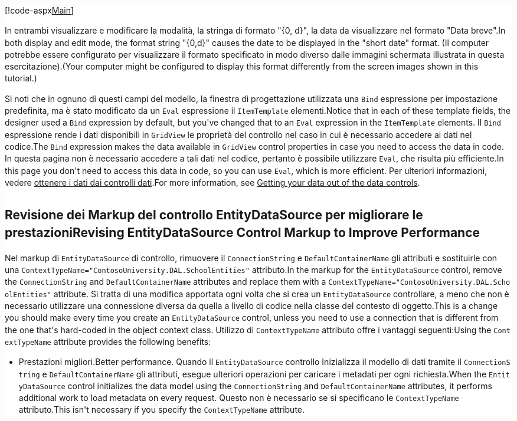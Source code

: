 [!code-aspx[Main](the-entity-framework-and-aspnet-getting-started-part-2/samples/sample5.aspx)]

<span data-ttu-id="cc1e0-193">In entrambi visualizzare e modificare la modalità, la stringa di formato "{0, d}", la data da visualizzare nel formato "Data breve".</span><span class="sxs-lookup"><span data-stu-id="cc1e0-193">In both display and edit mode, the format string "{0,d}" causes the date to be displayed in the "short date" format.</span></span> <span data-ttu-id="cc1e0-194">(Il computer potrebbe essere configurato per visualizzare il formato specificato in modo diverso dalle immagini schermata illustrata in questa esercitazione).</span><span class="sxs-lookup"><span data-stu-id="cc1e0-194">(Your computer might be configured to display this format differently from the screen images shown in this tutorial.)</span></span>

<span data-ttu-id="cc1e0-195">Si noti che in ognuno di questi campi del modello, la finestra di progettazione utilizzata una `Bind` espressione per impostazione predefinita, ma è stato modificato da un `Eval` espressione il `ItemTemplate` elementi.</span><span class="sxs-lookup"><span data-stu-id="cc1e0-195">Notice that in each of these template fields, the designer used a `Bind` expression by default, but you've changed that to an `Eval` expression in the `ItemTemplate` elements.</span></span> <span data-ttu-id="cc1e0-196">Il `Bind` espressione rende i dati disponibili in `GridView` le proprietà del controllo nel caso in cui è necessario accedere ai dati nel codice.</span><span class="sxs-lookup"><span data-stu-id="cc1e0-196">The `Bind` expression makes the data available in `GridView` control properties in case you need to access the data in code.</span></span> <span data-ttu-id="cc1e0-197">In questa pagina non è necessario accedere a tali dati nel codice, pertanto è possibile utilizzare `Eval`, che risulta più efficiente.</span><span class="sxs-lookup"><span data-stu-id="cc1e0-197">In this page you don't need to access this data in code, so you can use `Eval`, which is more efficient.</span></span> <span data-ttu-id="cc1e0-198">Per ulteriori informazioni, vedere [ottenere i dati dai controlli dati](https://weblogs.asp.net/davidfowler/archive/2008/12/12/getting-your-data-out-of-the-data-controls.aspx).</span><span class="sxs-lookup"><span data-stu-id="cc1e0-198">For more information, see [Getting your data out of the data controls](https://weblogs.asp.net/davidfowler/archive/2008/12/12/getting-your-data-out-of-the-data-controls.aspx).</span></span>

## <a name="revising-entitydatasource-control-markup-to-improve-performance"></a><span data-ttu-id="cc1e0-199">Revisione dei Markup del controllo EntityDataSource per migliorare le prestazioni</span><span class="sxs-lookup"><span data-stu-id="cc1e0-199">Revising EntityDataSource Control Markup to Improve Performance</span></span>

<span data-ttu-id="cc1e0-200">Nel markup di `EntityDataSource` di controllo, rimuovere il `ConnectionString` e `DefaultContainerName` gli attributi e sostituirle con una `ContextTypeName="ContosoUniversity.DAL.SchoolEntities"` attributo.</span><span class="sxs-lookup"><span data-stu-id="cc1e0-200">In the markup for the `EntityDataSource` control, remove the `ConnectionString` and `DefaultContainerName` attributes and replace them with a `ContextTypeName="ContosoUniversity.DAL.SchoolEntities"` attribute.</span></span> <span data-ttu-id="cc1e0-201">Si tratta di una modifica apportata ogni volta che si crea un `EntityDataSource` controllare, a meno che non è necessario utilizzare una connessione diversa da quella a livello di codice nella classe del contesto di oggetto.</span><span class="sxs-lookup"><span data-stu-id="cc1e0-201">This is a change you should make every time you create an `EntityDataSource` control, unless you need to use a connection that is different from the one that's hard-coded in the object context class.</span></span> <span data-ttu-id="cc1e0-202">Utilizzo di `ContextTypeName` attributo offre i vantaggi seguenti:</span><span class="sxs-lookup"><span data-stu-id="cc1e0-202">Using the `ContextTypeName` attribute provides the following benefits:</span></span>

- <span data-ttu-id="cc1e0-203">Prestazioni migliori.</span><span class="sxs-lookup"><span data-stu-id="cc1e0-203">Better performance.</span></span> <span data-ttu-id="cc1e0-204">Quando il `EntityDataSource` controllo Inizializza il modello di dati tramite il `ConnectionString` e `DefaultContainerName` gli attributi, esegue ulteriori operazioni per caricare i metadati per ogni richiesta.</span><span class="sxs-lookup"><span data-stu-id="cc1e0-204">When the `EntityDataSource` control initializes the data model using the `ConnectionString` and `DefaultContainerName` attributes, it performs additional work to load metadata on every request.</span></span> <span data-ttu-id="cc1e0-205">Questo non è necessario se si specificano le `ContextTypeName` attributo.</span><span class="sxs-lookup"><span data-stu-id="cc1e0-205">This isn't necessary if you specify the `ContextTypeName` attribute.</span></span>